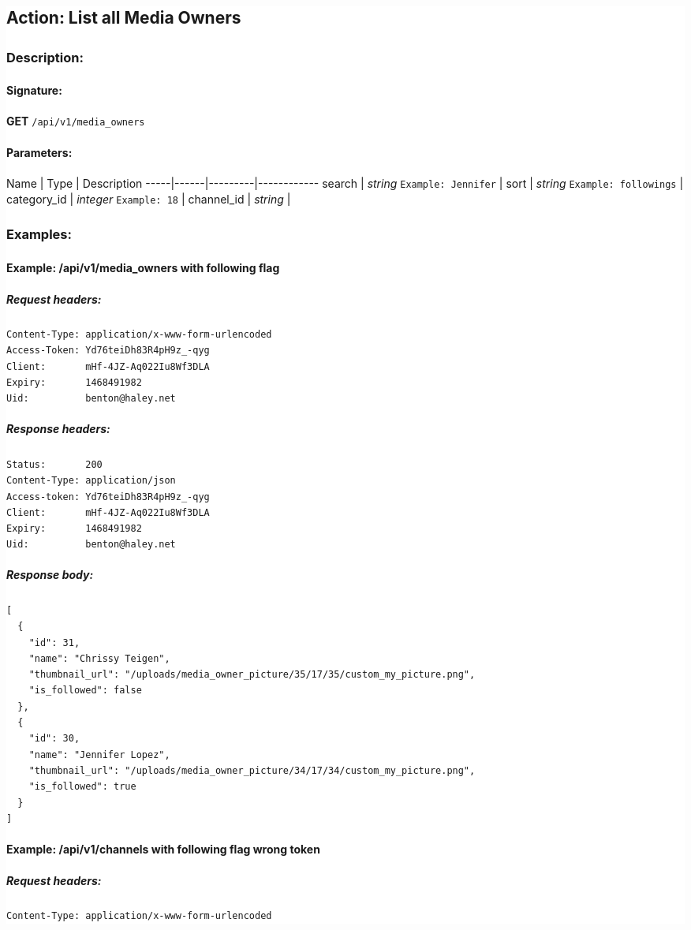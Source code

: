 ## Action: List all Media Owners

### Description:

#### Signature:

**GET** `/api/v1/media_owners`

#### Parameters:

Name | Type | Description
-----|------|---------|------------
 search | *string* `Example: Jennifer` | 
 sort | *string* `Example: followings` | 
 category_id | *integer* `Example: 18` | 
 channel_id | *string* | 

### Examples:

#### Example: /api/v1/media_owners with following flag

##### Request headers:

    Content-Type: application/x-www-form-urlencoded
    Access-Token: Yd76teiDh83R4pH9z_-qyg
    Client:       mHf-4JZ-Aq022Iu8Wf3DLA
    Expiry:       1468491982
    Uid:          benton@haley.net

##### Response headers:

    Status:       200
    Content-Type: application/json
    Access-token: Yd76teiDh83R4pH9z_-qyg
    Client:       mHf-4JZ-Aq022Iu8Wf3DLA
    Expiry:       1468491982
    Uid:          benton@haley.net

##### Response body:

    [
      {
        "id": 31,
        "name": "Chrissy Teigen",
        "thumbnail_url": "/uploads/media_owner_picture/35/17/35/custom_my_picture.png",
        "is_followed": false
      },
      {
        "id": 30,
        "name": "Jennifer Lopez",
        "thumbnail_url": "/uploads/media_owner_picture/34/17/34/custom_my_picture.png",
        "is_followed": true
      }
    ]

#### Example: /api/v1/channels with following flag wrong token

##### Request headers:

    Content-Type: application/x-www-form-urlencoded
